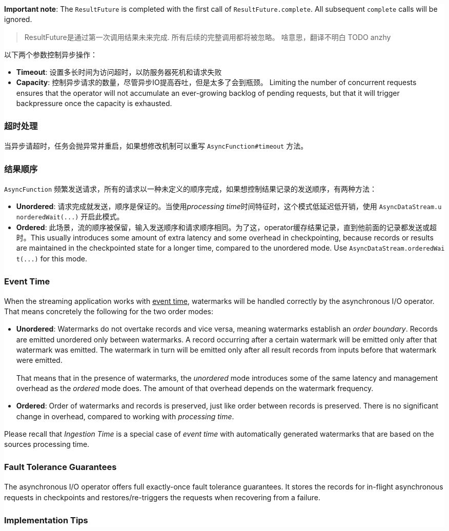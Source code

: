 **Important note**: The `ResultFuture` is completed with the first call of `ResultFuture.complete`. All subsequent `complete` calls will be ignored.

> ResultFuture是通过第一次调用结果未来完成. 所有后续的完整调用都将被忽略。 啥意思，翻译不明白 TODO anzhy

以下两个参数控制异步操作：

- **Timeout**: 设置多长时间为访问超时，以防服务器死机和请求失败
- **Capacity**: 控制异步请求的数量，尽管异步IO提高吞吐，但是太多了会到瓶颈。 Limiting the number of concurrent requests ensures that the operator will not accumulate an ever-growing backlog of pending requests, but that it will trigger backpressure once the capacity is exhausted.

### 超时处理

当异步请超时，任务会抛异常并重启，如果想修改机制可以重写 `AsyncFunction#timeout` 方法。

### 结果顺序

`AsyncFunction` 频繁发送请求，所有的请求以一种未定义的顺序完成，如果想控制结果记录的发送顺序，有两种方法：

- **Unordered**: 请求完成就发送，顺序是保证的。当使用*processing time*时间特征时，这个模式低延迟低开销，使用 `AsyncDataStream.unorderedWait(...)` 开启此模式。
- **Ordered**: 此场景，流的顺序被保留，输入发送顺序和请求顺序相同。为了这，operator缓存结果记录，直到他前面的记录都发送或超时。This usually introduces some amount of extra latency and some overhead in checkpointing, because records or results are maintained in the checkpointed state for a longer time, compared to the unordered mode. Use `AsyncDataStream.orderedWait(...)` for this mode.

### Event Time

When the streaming application works with [event time](https://ci.apache.org/projects/flink/flink-docs-release-1.11/dev/event_time.html), watermarks will be handled correctly by the asynchronous I/O operator. That means concretely the following for the two order modes:

- **Unordered**: Watermarks do not overtake records and vice versa, meaning watermarks establish an *order boundary*. Records are emitted unordered only between watermarks. A record occurring after a certain watermark will be emitted only after that watermark was emitted. The watermark in turn will be emitted only after all result records from inputs before that watermark were emitted.

  That means that in the presence of watermarks, the *unordered* mode introduces some of the same latency and management overhead as the *ordered* mode does. The amount of that overhead depends on the watermark frequency.

- **Ordered**: Order of watermarks and records is preserved, just like order between records is preserved. There is no significant change in overhead, compared to working with *processing time*.

Please recall that *Ingestion Time* is a special case of *event time* with automatically generated watermarks that are based on the sources processing time.

### Fault Tolerance Guarantees

The asynchronous I/O operator offers full exactly-once fault tolerance guarantees. It stores the records for in-flight asynchronous requests in checkpoints and restores/re-triggers the requests when recovering from a failure.

### Implementation Tips
